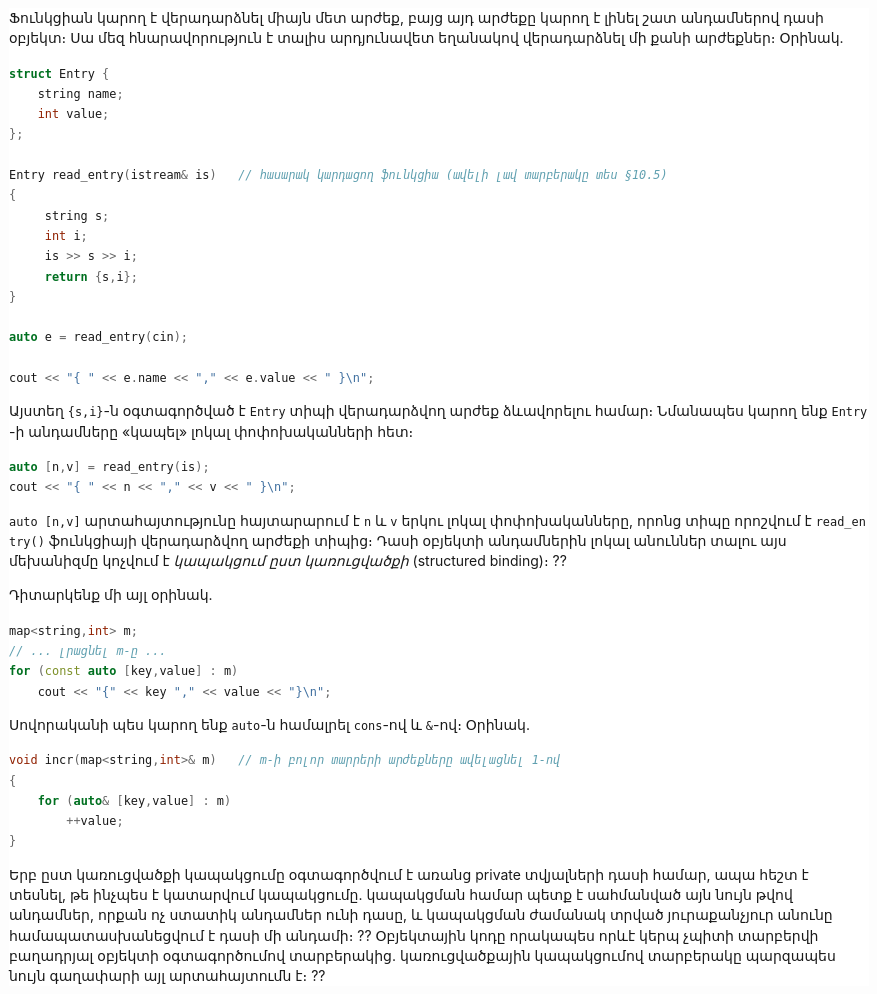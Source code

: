 Ֆունկցիան կարող է վերադարձնել միայն մետ արժեք, բայց այդ արժեքը կարող է լինել շատ անդամներով դասի օբյեկտ։ Սա մեզ հնարավորություն է տալիս արդյունավետ եղանակով վերադարձնել մի քանի արժեքներ։ Օրինակ.

```C++
struct Entry {
    string name;
    int value;
};

Entry read_entry(istream& is)   // հասարակ կարդացող ֆունկցիա (ավելի լավ տարբերակը տես §10.5)
{
     string s;
     int i;
     is >> s >> i;
     return {s,i};
}

auto e = read_entry(cin);

cout << "{ " << e.name << "," << e.value << " }\n";
```

Այստեղ `{s,i}`-ն օգտագործված է `Entry` տիպի վերադարձվող արժեք ձևավորելու համար։ Նմանապես կարող ենք `Entry`-ի անդամները «կապել» լոկալ փոփոխականների հետ։

```C++
auto [n,v] = read_entry(is);
cout << "{ " << n << "," << v << " }\n";
```

`auto [n,v]` արտահայտությունը հայտարարում է `n` և `v` երկու լոկալ փոփոխականները, որոնց տիպը որոշվում է `read_entry()` ֆունկցիայի վերադարձվող արժեքի տիպից։ Դասի օբյեկտի անդամներին լոկալ անուններ տալու այս մեխանիզմը կոչվում է _կապակցում ըստ կառուցվածքի_ (structured binding)։ ??

Դիտարկենք մի այլ օրինակ.

```C++
map<string,int> m;
// ... լրացնել m-ը ...
for (const auto [key,value] : m)
    cout << "{" << key "," << value << "}\n";
```

Սովորականի պես կարող ենք `auto`-ն համալրել `cons`-ով և `&`-ով։ Օրինակ.

```C++
void incr(map<string,int>& m)   // m-ի բոլոր տարրերի արժեքները ավելացնել 1-ով
{
    for (auto& [key,value] : m)
        ++value;
}
```

Երբ ըստ կառուցվածքի կապակցումը օգտագործվում է առանց private տվյալների դասի համար, ապա հեշտ է տեսնել, թե ինչպես է կատարվում կապակցումը. կապակցման համար պետք է սահմանված այն նույն թվով անդամներ, որքան ոչ ստատիկ անդամներ ունի դասը, և կապակցման ժամանակ տրված յուրաքանչյուր անունը համապատասխանեցվում է դասի մի անդամի։ ?? Օբյեկտային կոդը որակապես որևէ կերպ չպիտի տարբերվի բաղադրյալ օբյեկտի օգտագործումով տարբերակից. կառուցվածքային կապակցումով տարբերակը պարզապես նույն գաղափարի այլ արտահայտումն է։ ??
